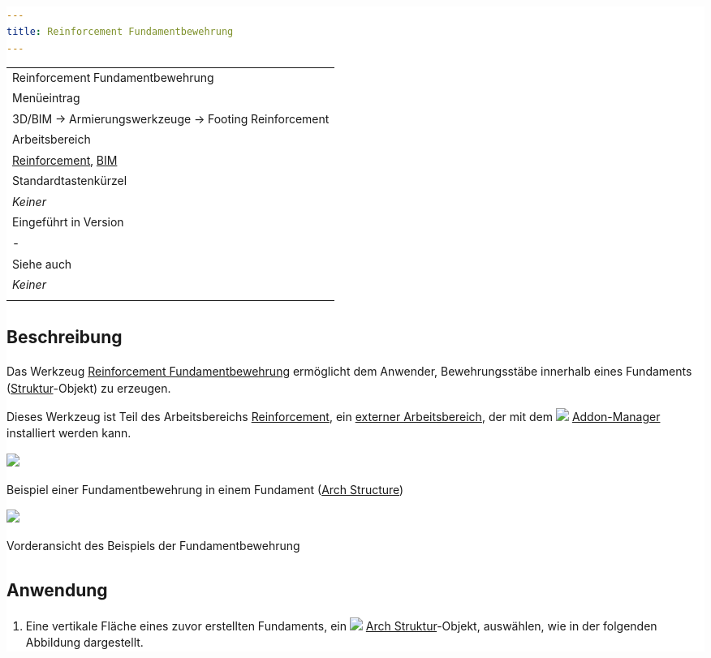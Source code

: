 ```yaml
---
title: Reinforcement Fundamentbewehrung
---
```

|  |
| --- |
| Reinforcement Fundamentbewehrung |
| Menüeintrag |
| 3D/BIM → Armierungswerkzeuge → Footing Reinforcement |
| Arbeitsbereich |
| [Reinforcement](/Reinforcement_Workbench/de "Reinforcement Workbench/de"), [BIM](/BIM_Workbench/de "BIM Workbench/de") |
| Standardtastenkürzel |
| *Keiner* |
| Eingeführt in Version |
| - |
| Siehe auch |
| *Keiner* |
|  |

## Beschreibung

Das Werkzeug [Reinforcement Fundamentbewehrung](/Reinforcement_FootingRebars "Reinforcement FootingRebars") ermöglicht dem Anwender, Bewehrungsstäbe innerhalb eines Fundaments ([Struktur](/Arch_Structure/de "Arch Structure/de")-Objekt) zu erzeugen.

Dieses Werkzeug ist Teil des Arbeitsbereichs [Reinforcement](/Reinforcement_Workbench/de "Reinforcement Workbench/de"), ein [externer Arbeitsbereich](/External_workbenches/de "External workbenches/de"), der mit dem ![](/images/Std_AddonMgr.svg) [Addon-Manager](/Std_AddonMgr/de "Std AddonMgr/de") installiert werden kann.

![](/images/Isometric_view_of_Columns_footing.png)

Beispiel einer Fundamentbewehrung in einem Fundament ([Arch Structure](/Arch_Structure/de "Arch Structure/de"))

![](/images/Front_View_of_Column_footing.png)

Vorderansicht des Beispiels der Fundamentbewehrung

## Anwendung

1. Eine vertikale Fläche eines zuvor erstellten Fundaments, ein ![](/images/Arch_Structure.svg) [Arch Struktur](/Arch_Structure/de "Arch Structure/de")-Objekt, auswählen, wie in der folgenden Abbildung dargestellt.
